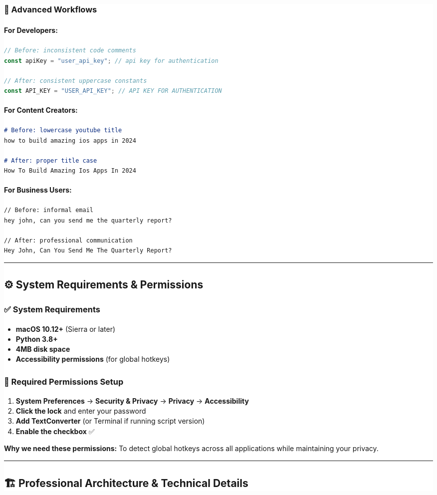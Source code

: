 ### 🎯 Advanced Workflows

#### For Developers:
```javascript
// Before: inconsistent code comments
const apiKey = "user_api_key"; // api key for authentication

// After: consistent uppercase constants
const API_KEY = "USER_API_KEY"; // API KEY FOR AUTHENTICATION
```

#### For Content Creators:
```markdown
# Before: lowercase youtube title
how to build amazing ios apps in 2024

# After: proper title case
How To Build Amazing Ios Apps In 2024
```

#### For Business Users:
```text
// Before: informal email
hey john, can you send me the quarterly report?

// After: professional communication
Hey John, Can You Send Me The Quarterly Report?
```

---

## ⚙️ System Requirements & Permissions

### ✅ System Requirements
- **macOS 10.12+** (Sierra or later)
- **Python 3.8+**
- **4MB disk space**
- **Accessibility permissions** (for global hotkeys)

### 🔐 Required Permissions Setup
1. **System Preferences** → **Security & Privacy** → **Privacy** → **Accessibility**
2. **Click the lock** and enter your password
3. **Add TextConverter** (or Terminal if running script version)
4. **Enable the checkbox** ✅

**Why we need these permissions:** To detect global hotkeys across all applications while maintaining your privacy.

---

## 🏗️ Professional Architecture & Technical Details
